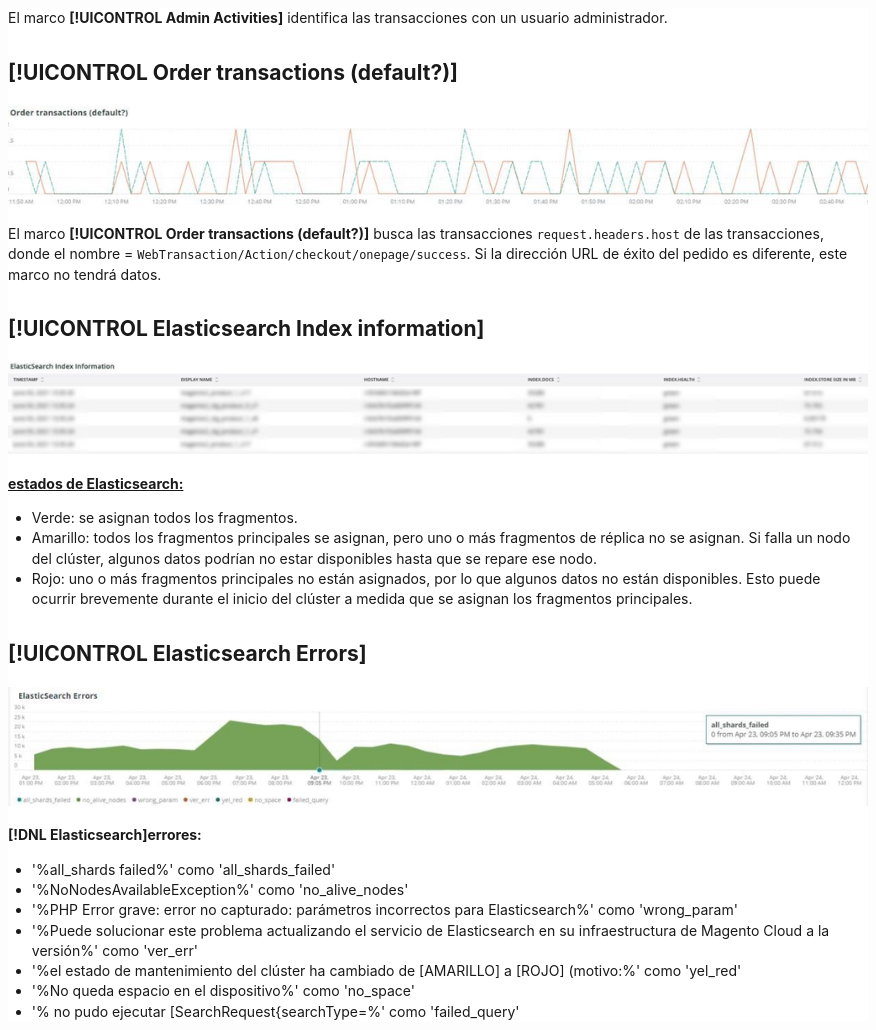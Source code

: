El marco **[!UICONTROL Admin Activities]** identifica las transacciones con un usuario administrador.

## [!UICONTROL Order transactions (default?)]

![Transacciones de pedido predeterminadas](../../assets/tools/order-transactions-default.jpg)

El marco **[!UICONTROL Order transactions (default?)]** busca las transacciones `request.headers.host` de las transacciones, donde el nombre = `WebTransaction/Action/checkout/onepage/success`. Si la dirección URL de éxito del pedido es diferente, este marco no tendrá datos.

## [!UICONTROL Elasticsearch Index information]

![información de índice de elasticsearch](../../assets/tools/elasticsearch-tab-elasticsearch-index-information-image-1.jpg)

**[estados de Elasticsearch:](https://www.elastic.co/guide/en/elasticsearch/reference/current/cluster-health.html)**

* Verde: se asignan todos los fragmentos.
* Amarillo: todos los fragmentos principales se asignan, pero uno o más fragmentos de réplica no se asignan. Si falla un nodo del clúster, algunos datos podrían no estar disponibles hasta que se repare ese nodo.
* Rojo: uno o más fragmentos principales no están asignados, por lo que algunos datos no están disponibles. Esto puede ocurrir brevemente durante el inicio del clúster a medida que se asignan los fragmentos principales.

## [!UICONTROL Elasticsearch Errors]

![errores de elasticsearch](../../assets/tools/elasticsearch-errors.jpg)

**[!DNL Elasticsearch]errores:**

* &#39;%all_shards failed%&#39; como &#39;all_shards_failed&#39;
* &#39;%NoNodesAvailableException%&#39; como &#39;no_alive_nodes&#39;
* &#39;%PHP Error grave: error no capturado: parámetros incorrectos para Elasticsearch%&#39; como &#39;wrong_param&#39;
* &#39;%Puede solucionar este problema actualizando el servicio de Elasticsearch en su infraestructura de Magento Cloud a la versión%&#39; como &#39;ver_err&#39;
* &#39;%el estado de mantenimiento del clúster ha cambiado de \[AMARILLO\] a \[ROJO\] (motivo:%&#39; como &#39;yel_red&#39;
* &#39;%No queda espacio en el dispositivo%&#39; como &#39;no_space&#39;
* &#39;% no pudo ejecutar &lbrack;SearchRequest&lbrace;searchType=%&#39; como &#39;failed_query&#39;
